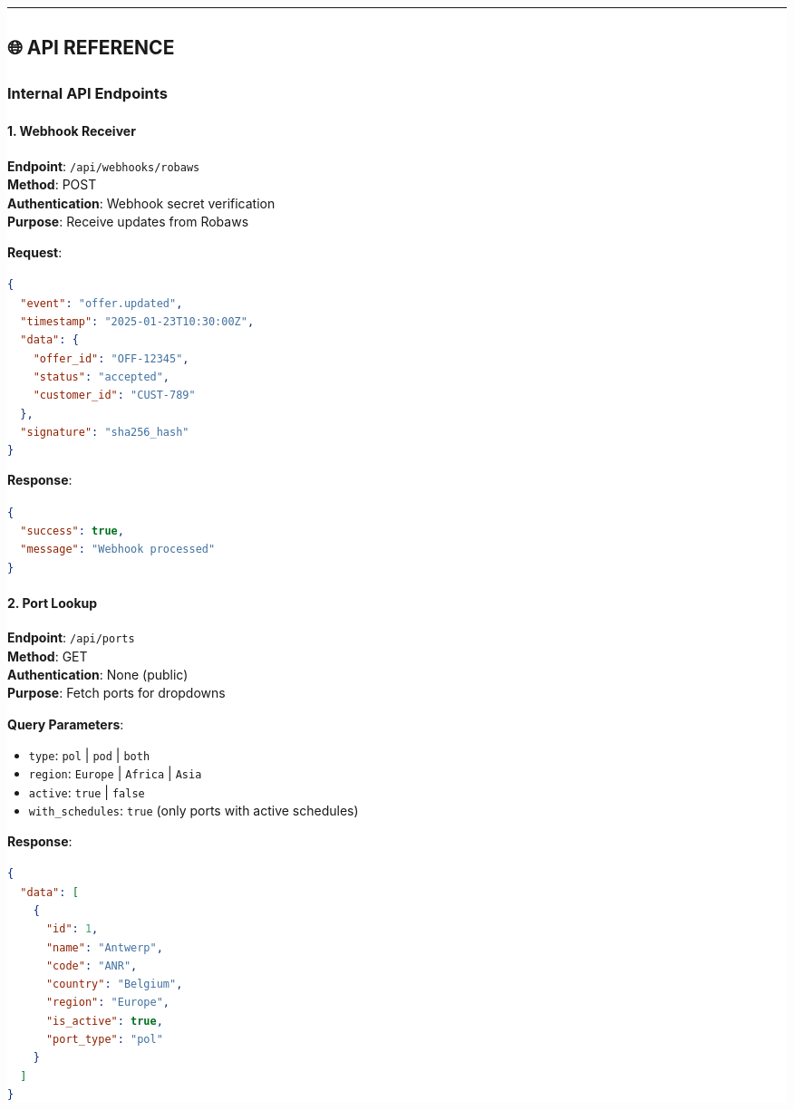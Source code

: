 
---

## 🌐 API REFERENCE

### Internal API Endpoints

#### 1. Webhook Receiver

**Endpoint**: `/api/webhooks/robaws`  
**Method**: POST  
**Authentication**: Webhook secret verification  
**Purpose**: Receive updates from Robaws

**Request**:
```json
{
  "event": "offer.updated",
  "timestamp": "2025-01-23T10:30:00Z",
  "data": {
    "offer_id": "OFF-12345",
    "status": "accepted",
    "customer_id": "CUST-789"
  },
  "signature": "sha256_hash"
}
```

**Response**:
```json
{
  "success": true,
  "message": "Webhook processed"
}
```

#### 2. Port Lookup

**Endpoint**: `/api/ports`  
**Method**: GET  
**Authentication**: None (public)  
**Purpose**: Fetch ports for dropdowns

**Query Parameters**:
- `type`: `pol` | `pod` | `both`
- `region`: `Europe` | `Africa` | `Asia`
- `active`: `true` | `false`
- `with_schedules`: `true` (only ports with active schedules)

**Response**:
```json
{
  "data": [
    {
      "id": 1,
      "name": "Antwerp",
      "code": "ANR",
      "country": "Belgium",
      "region": "Europe",
      "is_active": true,
      "port_type": "pol"
    }
  ]
}
```
